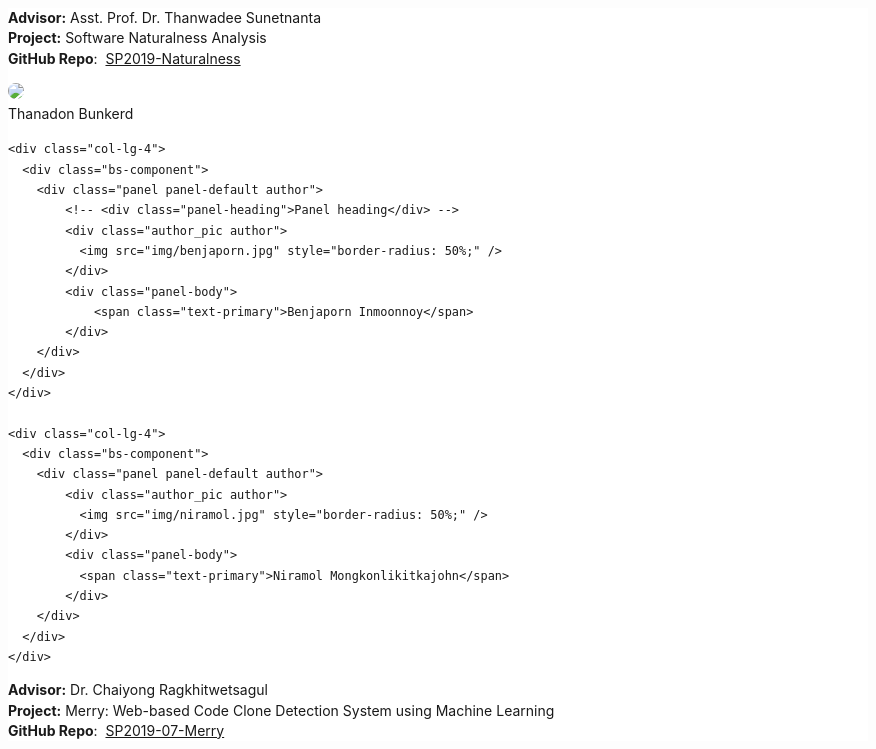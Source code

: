 <div class="row">
    <div class="col-md-12">
      <p>
      <b>Advisor:</b> Asst. Prof. Dr. Thanwadee Sunetnanta<br />
      <b>Project:</b> Software Naturalness Analysis<br />
      <b>GitHub Repo</b>: <i class="fa fa-github" aria-hidden="true"></i>&nbsp;<a href="https://github.com/MUICT-SERU/SP2019-Naturalness">SP2019-Naturalness</a>
      </p>
    </div>
    <div class="col-lg-4">
      <div class="bs-component">
        <div class="panel panel-default author">
          <div class="author_pic author">
            <img src="img/thanadon.jpg" style="border-radius: 50%;" />
          </div>
          <div class="panel-body">
              <span class="text-primary">Thanadon Bunkerd</span>
          </div>
        </div>
      </div>
    </div>

    <div class="col-lg-4">
      <div class="bs-component">
        <div class="panel panel-default author">
            <!-- <div class="panel-heading">Panel heading</div> -->
            <div class="author_pic author">
              <img src="img/benjaporn.jpg" style="border-radius: 50%;" />
            </div>
            <div class="panel-body">
                <span class="text-primary">Benjaporn Inmoonnoy</span>
            </div>
        </div>
      </div>
    </div>

    <div class="col-lg-4">
      <div class="bs-component">
        <div class="panel panel-default author">
            <div class="author_pic author">
              <img src="img/niramol.jpg" style="border-radius: 50%;" />
            </div>
            <div class="panel-body">
              <span class="text-primary">Niramol Mongkonlikitkajohn</span>
            </div>
        </div>
      </div>
    </div>
</div>

<div class="row">
    <div class="col-md-12">
      <p>
      <b>Advisor:</b> Dr. Chaiyong Ragkhitwetsagul<br />
      <b>Project:</b> Merry: Web-based Code Clone Detection System using Machine Learning<br />
      <b>GitHub Repo</b>: <i class="fa fa-github" aria-hidden="true"></i>&nbsp;<a href="https://github.com/MUICT-SERU/SP2019-07-Merry">SP2019-07-Merry</a>
      </p>
    </div>
    <div class="col-lg-4">
      <div class="bs-component">
        <div class="panel panel-default author">
          <div class="author_pic author">